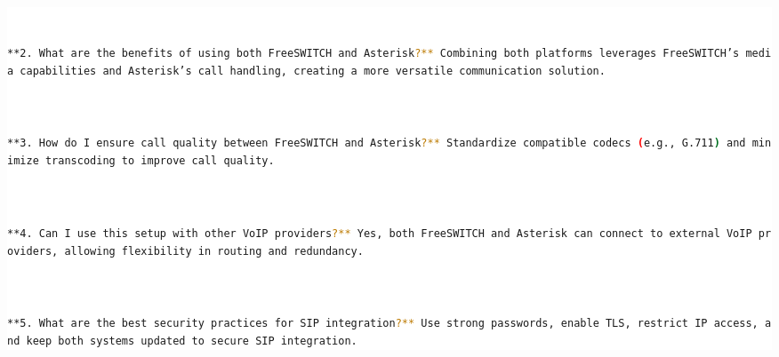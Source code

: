 ```bash


**2. What are the benefits of using both FreeSWITCH and Asterisk?** Combining both platforms leverages FreeSWITCH’s media capabilities and Asterisk’s call handling, creating a more versatile communication solution.



**3. How do I ensure call quality between FreeSWITCH and Asterisk?** Standardize compatible codecs (e.g., G.711) and minimize transcoding to improve call quality.



**4. Can I use this setup with other VoIP providers?** Yes, both FreeSWITCH and Asterisk can connect to external VoIP providers, allowing flexibility in routing and redundancy.



**5. What are the best security practices for SIP integration?** Use strong passwords, enable TLS, restrict IP access, and keep both systems updated to secure SIP integration.
